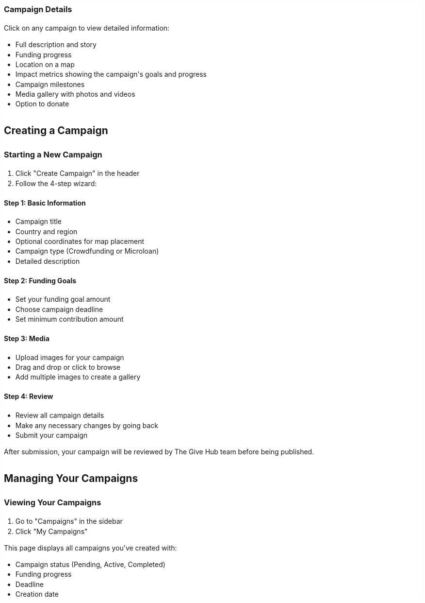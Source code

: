 ### Campaign Details

Click on any campaign to view detailed information:
- Full description and story
- Funding progress
- Location on a map
- Impact metrics showing the campaign's goals and progress
- Campaign milestones
- Media gallery with photos and videos
- Option to donate

## Creating a Campaign

### Starting a New Campaign

1. Click "Create Campaign" in the header
2. Follow the 4-step wizard:

#### Step 1: Basic Information
- Campaign title
- Country and region
- Optional coordinates for map placement
- Campaign type (Crowdfunding or Microloan)
- Detailed description

#### Step 2: Funding Goals
- Set your funding goal amount
- Choose campaign deadline
- Set minimum contribution amount

#### Step 3: Media
- Upload images for your campaign
- Drag and drop or click to browse
- Add multiple images to create a gallery

#### Step 4: Review
- Review all campaign details
- Make any necessary changes by going back
- Submit your campaign

After submission, your campaign will be reviewed by The Give Hub team before being published.

## Managing Your Campaigns

### Viewing Your Campaigns

1. Go to "Campaigns" in the sidebar
2. Click "My Campaigns"

This page displays all campaigns you've created with:
- Campaign status (Pending, Active, Completed)
- Funding progress
- Deadline
- Creation date

